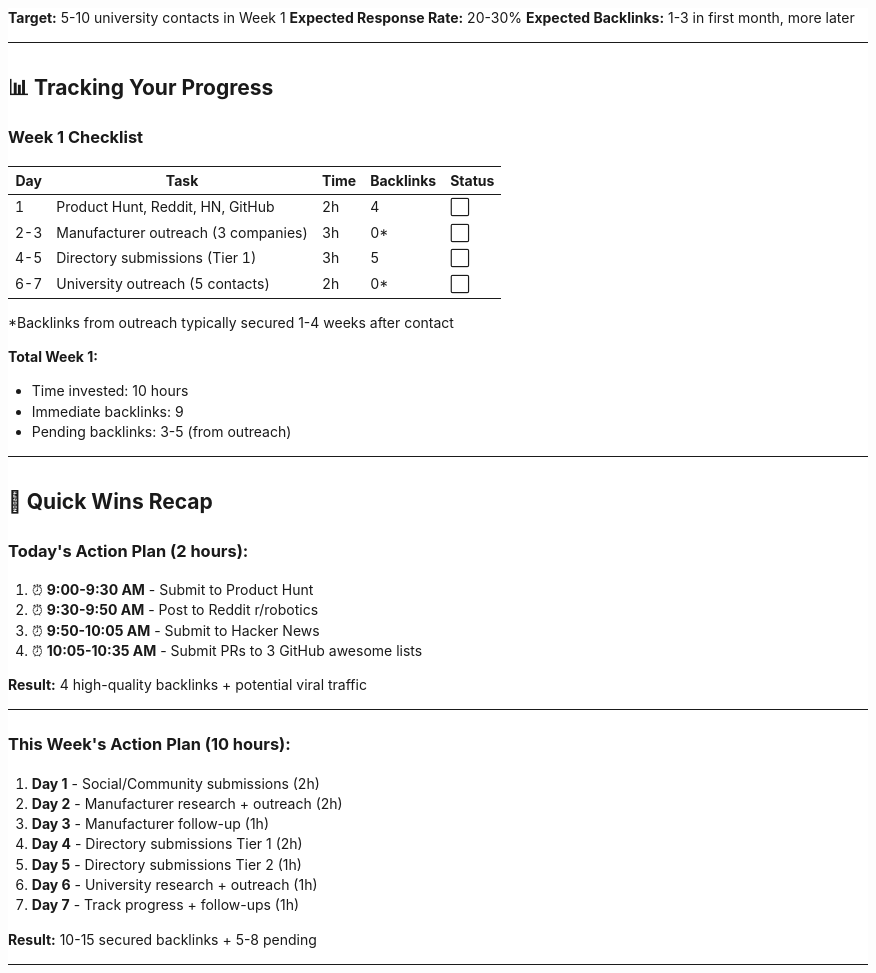 **Target:** 5-10 university contacts in Week 1
**Expected Response Rate:** 20-30%
**Expected Backlinks:** 1-3 in first month, more later

---

## 📊 Tracking Your Progress

### Week 1 Checklist

| Day | Task | Time | Backlinks | Status |
|-----|------|------|-----------|---------|
| 1 | Product Hunt, Reddit, HN, GitHub | 2h | 4 | ⬜ |
| 2-3 | Manufacturer outreach (3 companies) | 3h | 0* | ⬜ |
| 4-5 | Directory submissions (Tier 1) | 3h | 5 | ⬜ |
| 6-7 | University outreach (5 contacts) | 2h | 0* | ⬜ |

*Backlinks from outreach typically secured 1-4 weeks after contact

**Total Week 1:**
- Time invested: 10 hours
- Immediate backlinks: 9
- Pending backlinks: 3-5 (from outreach)

---

## 🎯 Quick Wins Recap

### Today's Action Plan (2 hours):

1. ⏰ **9:00-9:30 AM** - Submit to Product Hunt
2. ⏰ **9:30-9:50 AM** - Post to Reddit r/robotics
3. ⏰ **9:50-10:05 AM** - Submit to Hacker News
4. ⏰ **10:05-10:35 AM** - Submit PRs to 3 GitHub awesome lists

**Result:** 4 high-quality backlinks + potential viral traffic

---

### This Week's Action Plan (10 hours):

1. **Day 1** - Social/Community submissions (2h)
2. **Day 2** - Manufacturer research + outreach (2h)
3. **Day 3** - Manufacturer follow-up (1h)
4. **Day 4** - Directory submissions Tier 1 (2h)
5. **Day 5** - Directory submissions Tier 2 (1h)
6. **Day 6** - University research + outreach (1h)
7. **Day 7** - Track progress + follow-ups (1h)

**Result:** 10-15 secured backlinks + 5-8 pending

---